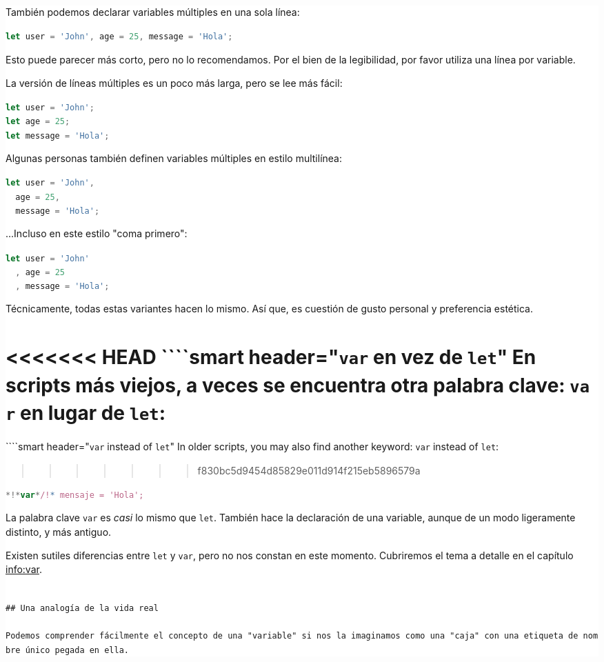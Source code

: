 También podemos declarar variables múltiples en una sola línea:

```js no-beautify
let user = 'John', age = 25, message = 'Hola';
```

Esto puede parecer más corto, pero no lo recomendamos. Por el bien de la legibilidad, por favor utiliza una línea por variable.

La versión de líneas múltiples es un poco más larga, pero se lee más fácil:

```js
let user = 'John';
let age = 25;
let message = 'Hola';
```

Algunas personas también definen variables múltiples en estilo multilínea:
```js no-beautify
let user = 'John',
  age = 25,
  message = 'Hola';
```

...Incluso en este estilo "coma primero":

```js no-beautify
let user = 'John'
  , age = 25
  , message = 'Hola';
```

Técnicamente, todas estas variantes hacen lo mismo. Así que, es cuestión de gusto personal y preferencia estética.

<<<<<<< HEAD
````smart header="`var` en vez de `let`"
En scripts más viejos, a veces se encuentra otra palabra clave: `var` en lugar de `let`:
=======
````smart header="`var` instead of `let`"
In older scripts, you may also find another keyword: `var` instead of `let`:
>>>>>>> f830bc5d9454d85829e011d914f215eb5896579a

```js
*!*var*/!* mensaje = 'Hola';
```

La palabra clave `var` es *casi* lo mismo que `let`. También hace la declaración de una variable, aunque de un modo ligeramente distinto, y más antiguo.

Existen sutiles diferencias entre `let` y `var`, pero no nos constan en este momento. Cubriremos el tema a detalle en el capítulo <info:var>.
````

## Una analogía de la vida real

Podemos comprender fácilmente el concepto de una "variable" si nos la imaginamos como una "caja" con una etiqueta de nombre único pegada en ella.
